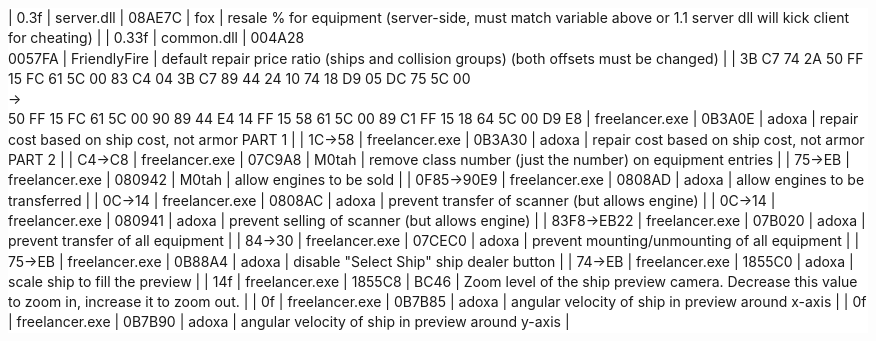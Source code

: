 | 0.3f                                                                                                                                                                                 | server.dll     | 08AE7C             | fox              | resale % for equipment (server-side, must match variable above or 1.1 server dll will kick client for cheating) |
| 0.33f                                                                                                                                                                                | common.dll     | 004A28<br />0057FA | FriendlyFire     | default repair price ratio (ships and collision groups) (both offsets must be changed)                          |
| 3B C7 74 2A 50 FF 15 FC 61 5C 00 83 C4 04 3B C7 89 44 24 10 74 18 D9 05 DC 75 5C 00<br />-><br />50 FF 15 FC 61 5C 00 90 89 44 E4 14 FF 15 58 61 5C 00 89 C1 FF 15 18 64 5C 00 D9 E8 | freelancer.exe | 0B3A0E             | adoxa            | repair cost based on ship cost, not armor PART 1                                                                |
| 1C->58                                                                                                                                                                               | freelancer.exe | 0B3A30             | adoxa            | repair cost based on ship cost, not armor PART 2                                                                |
| C4->C8                                                                                                                                                                               | freelancer.exe | 07C9A8             | M0tah            | remove class number (just the number) on equipment entries                                                      |
| 75->EB                                                                                                                                                                               | freelancer.exe | 080942             | M0tah            | allow engines to be sold                                                                                        |
| 0F85->90E9                                                                                                                                                                           | freelancer.exe | 0808AD             | adoxa            | allow engines to be transferred                                                                                 |
| 0C->14                                                                                                                                                                               | freelancer.exe | 0808AC             | adoxa            | prevent transfer of scanner (but allows engine)                                                                 |
| 0C->14                                                                                                                                                                               | freelancer.exe | 080941             | adoxa            | prevent selling of scanner (but allows engine)                                                                  |
| 83F8->EB22                                                                                                                                                                           | freelancer.exe | 07B020             | adoxa            | prevent transfer of all equipment                                                                               |
| 84->30                                                                                                                                                                               | freelancer.exe | 07CEC0             | adoxa            | prevent mounting/unmounting of all equipment                                                                    |
| 75->EB                                                                                                                                                                               | freelancer.exe | 0B88A4             | adoxa            | disable "Select Ship" ship dealer button                                                                        |
| 74->EB                                                                                                                                                                               | freelancer.exe | 1855C0             | adoxa            | scale ship to fill the preview                                                                                  |
| 14f                                                                                                                                                                                  | freelancer.exe | 1855C8             | BC46             | Zoom level of the ship preview camera. Decrease this value to zoom in, increase it to zoom out.                 |
| 0f                                                                                                                                                                                   | freelancer.exe | 0B7B85             | adoxa            | angular velocity of ship in preview around x-axis                                                               |
| 0f                                                                                                                                                                                   | freelancer.exe | 0B7B90             | adoxa            | angular velocity of ship in preview around y-axis                                                               |